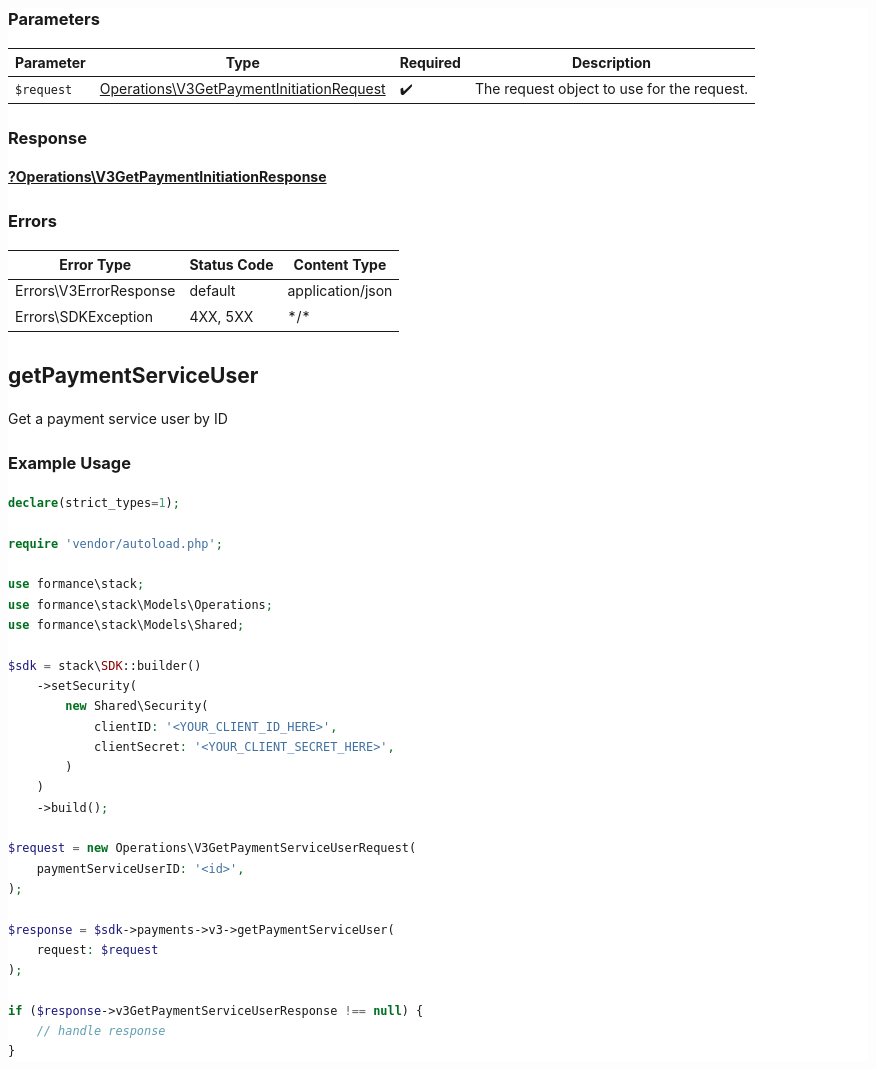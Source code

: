 ### Parameters

| Parameter                                                                                            | Type                                                                                                 | Required                                                                                             | Description                                                                                          |
| ---------------------------------------------------------------------------------------------------- | ---------------------------------------------------------------------------------------------------- | ---------------------------------------------------------------------------------------------------- | ---------------------------------------------------------------------------------------------------- |
| `$request`                                                                                           | [Operations\V3GetPaymentInitiationRequest](../../Models/Operations/V3GetPaymentInitiationRequest.md) | :heavy_check_mark:                                                                                   | The request object to use for the request.                                                           |

### Response

**[?Operations\V3GetPaymentInitiationResponse](../../Models/Operations/V3GetPaymentInitiationResponse.md)**

### Errors

| Error Type             | Status Code            | Content Type           |
| ---------------------- | ---------------------- | ---------------------- |
| Errors\V3ErrorResponse | default                | application/json       |
| Errors\SDKException    | 4XX, 5XX               | \*/\*                  |

## getPaymentServiceUser

Get a payment service user by ID

### Example Usage


```php
declare(strict_types=1);

require 'vendor/autoload.php';

use formance\stack;
use formance\stack\Models\Operations;
use formance\stack\Models\Shared;

$sdk = stack\SDK::builder()
    ->setSecurity(
        new Shared\Security(
            clientID: '<YOUR_CLIENT_ID_HERE>',
            clientSecret: '<YOUR_CLIENT_SECRET_HERE>',
        )
    )
    ->build();

$request = new Operations\V3GetPaymentServiceUserRequest(
    paymentServiceUserID: '<id>',
);

$response = $sdk->payments->v3->getPaymentServiceUser(
    request: $request
);

if ($response->v3GetPaymentServiceUserResponse !== null) {
    // handle response
}
```
